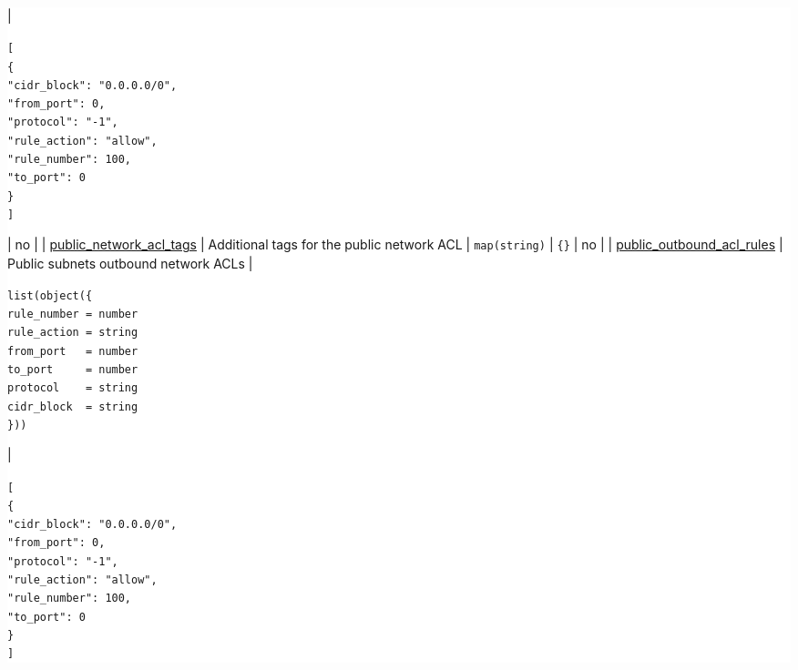 |

```
[
{
"cidr_block": "0.0.0.0/0",
"from_port": 0,
"protocol": "-1",
"rule_action": "allow",
"rule_number": 100,
"to_port": 0
}
]
```

\| no | | [public\_network\_acl\_tags](./#input\_public\_network\_acl\_tags) | Additional tags for the public network ACL | `map(string)` | `{}` | no | | [public\_outbound\_acl\_rules](./#input\_public\_outbound\_acl\_rules) | Public subnets outbound network ACLs |

```
list(object({
rule_number = number
rule_action = string
from_port   = number
to_port     = number
protocol    = string
cidr_block  = string
}))
```

|

```
[
{
"cidr_block": "0.0.0.0/0",
"from_port": 0,
"protocol": "-1",
"rule_action": "allow",
"rule_number": 100,
"to_port": 0
}
]
```
